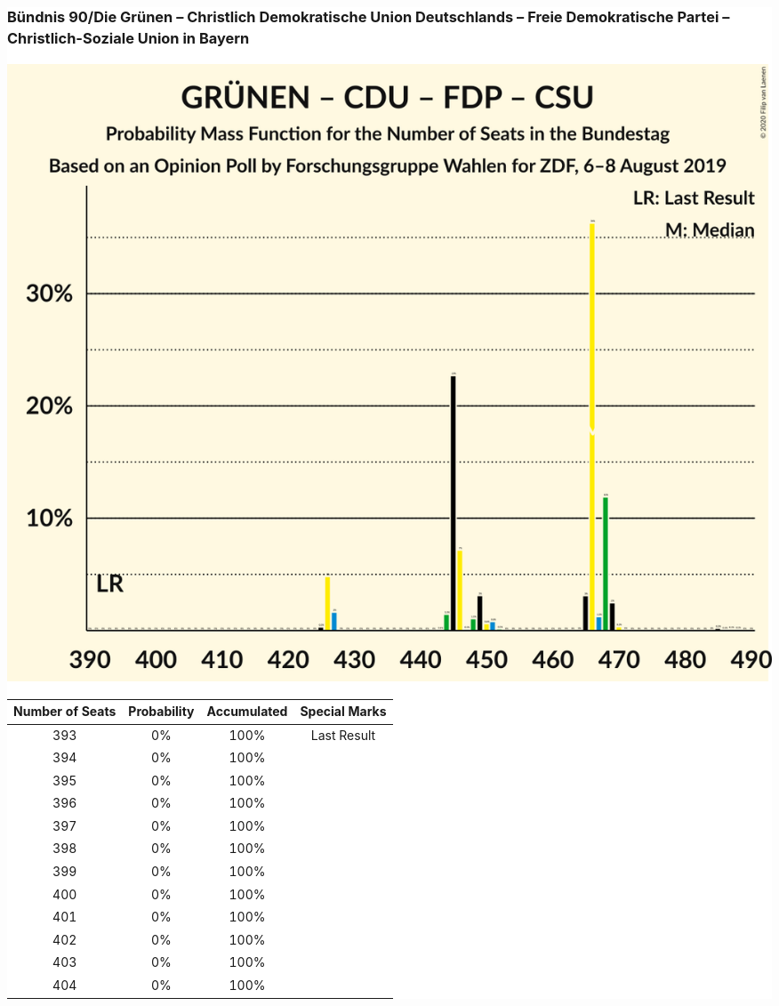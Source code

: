 ### Bündnis 90/Die Grünen – Christlich Demokratische Union Deutschlands – Freie Demokratische Partei – Christlich-Soziale Union in Bayern

![Graph with seats probability mass function not yet produced](2019-08-08-ForschungsgruppeWahlen-coalitions-seats-pmf-grünen–cdu–fdp–csu.png "Seats Probability Mass Function")

| Number of Seats | Probability | Accumulated | Special Marks |
|:---------------:|:-----------:|:-----------:|:-------------:|
| 393 | 0% | 100% | Last Result |
| 394 | 0% | 100% |  |
| 395 | 0% | 100% |  |
| 396 | 0% | 100% |  |
| 397 | 0% | 100% |  |
| 398 | 0% | 100% |  |
| 399 | 0% | 100% |  |
| 400 | 0% | 100% |  |
| 401 | 0% | 100% |  |
| 402 | 0% | 100% |  |
| 403 | 0% | 100% |  |
| 404 | 0% | 100% |  |